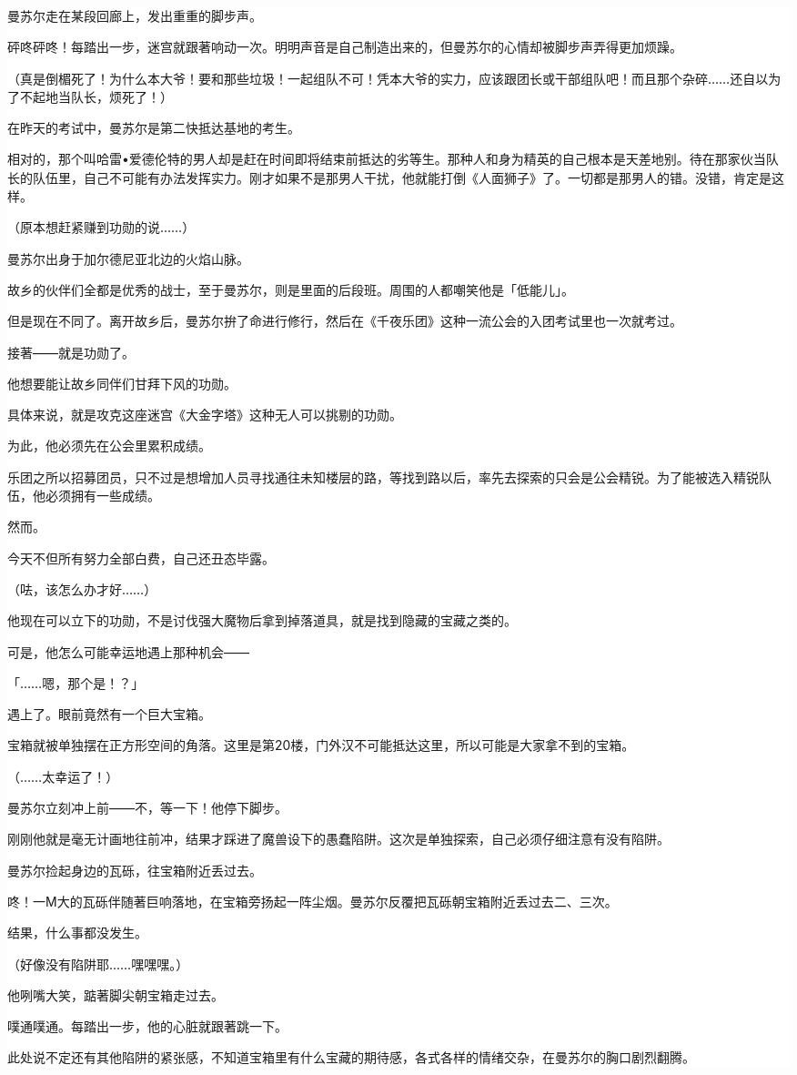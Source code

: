 曼苏尔走在某段回廊上，发出重重的脚步声。

砰咚砰咚！每踏出一步，迷宫就跟著响动一次。明明声音是自己制造出来的，但曼苏尔的心情却被脚步声弄得更加烦躁。

（真是倒楣死了！为什么本大爷！要和那些垃圾！一起组队不可！凭本大爷的实力，应该跟团长或干部组队吧！而且那个杂碎……还自以为了不起地当队长，烦死了！）

在昨天的考试中，曼苏尔是第二快抵达基地的考生。

相对的，那个叫哈雷•爱德伦特的男人却是赶在时间即将结束前抵达的劣等生。那种人和身为精英的自己根本是天差地别。待在那家伙当队长的队伍里，自己不可能有办法发挥实力。刚才如果不是那男人干扰，他就能打倒《人面狮子》了。一切都是那男人的错。没错，肯定是这样。

（原本想赶紧赚到功勋的说……）

曼苏尔出身于加尔德尼亚北边的火焰山脉。

故乡的伙伴们全都是优秀的战士，至于曼苏尔，则是里面的后段班。周围的人都嘲笑他是「低能儿」。

但是现在不同了。离开故乡后，曼苏尔拚了命进行修行，然后在《千夜乐团》这种一流公会的入团考试里也一次就考过。

接著——就是功勋了。

他想要能让故乡同伴们甘拜下风的功勋。

具体来说，就是攻克这座迷宫《大金字塔》这种无人可以挑剔的功勋。

为此，他必须先在公会里累积成绩。

乐团之所以招募团员，只不过是想增加人员寻找通往未知楼层的路，等找到路以后，率先去探索的只会是公会精锐。为了能被选入精锐队伍，他必须拥有一些成绩。

然而。

今天不但所有努力全部白费，自己还丑态毕露。

（呿，该怎么办才好……）

他现在可以立下的功勋，不是讨伐强大魔物后拿到掉落道具，就是找到隐藏的宝藏之类的。

可是，他怎么可能幸运地遇上那种机会——

「……嗯，那个是！？」

遇上了。眼前竟然有一个巨大宝箱。

宝箱就被单独摆在正方形空间的角落。这里是第20楼，门外汉不可能抵达这里，所以可能是大家拿不到的宝箱。

（……太幸运了！）

曼苏尔立刻冲上前——不，等一下！他停下脚步。

刚刚他就是毫无计画地往前冲，结果才踩进了魔兽设下的愚蠢陷阱。这次是单独探索，自己必须仔细注意有没有陷阱。

曼苏尔捡起身边的瓦砾，往宝箱附近丢过去。

咚！一M大的瓦砾伴随著巨响落地，在宝箱旁扬起一阵尘烟。曼苏尔反覆把瓦砾朝宝箱附近丢过去二、三次。

结果，什么事都没发生。

（好像没有陷阱耶……嘿嘿嘿。）

他咧嘴大笑，踮著脚尖朝宝箱走过去。

噗通噗通。每踏出一步，他的心脏就跟著跳一下。

此处说不定还有其他陷阱的紧张感，不知道宝箱里有什么宝藏的期待感，各式各样的情绪交杂，在曼苏尔的胸口剧烈翻腾。
